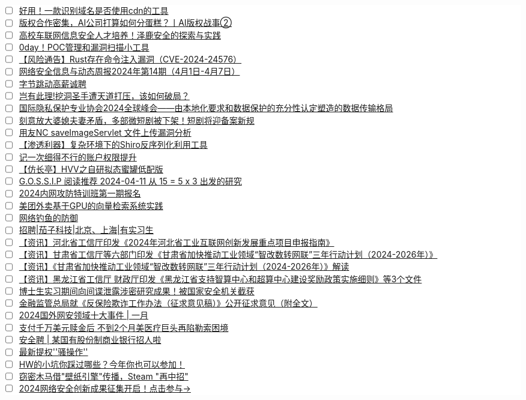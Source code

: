   - [ ] [好用！一款识别域名是否使用cdn的工具](https://mp.weixin.qq.com/s?__biz=MzkxNjMwNDUxNg==&mid=2247485320&idx=1&sn=d3cd7cfcca229fabd48b72a54f1c78dc)
  - [ ] [版权合作密集，AI公司打算如何分蛋糕？丨AI版权战事②](https://mp.weixin.qq.com/s?__biz=MzkxMzIyNDg2Mg==&mid=2247496486&idx=1&sn=e1175641fe2e0ffed5e3ca3780db32f3)
  - [ ] [高校车联网信息安全人才培养！泽鹿安全的探索与实践](https://mp.weixin.qq.com/s?__biz=Mzg5MjE1NzgzMw==&mid=2247488477&idx=1&sn=5bb214e54e4ecd4b42c665338b363338)
  - [ ] [0day！POC管理和漏洞扫描小工具](https://mp.weixin.qq.com/s?__biz=MzIwMzIyMjYzNA==&mid=2247513393&idx=1&sn=719e9e022d6d6072b58ecb733ba6e80b)
  - [ ] [【风险通告】Rust存在命令注入漏洞（CVE-2024-24576）](https://mp.weixin.qq.com/s?__biz=MzUzOTE2OTM5Mg==&mid=2247489252&idx=1&sn=ee1701dbb0ce1a632c358edc2c0de88a)
  - [ ] [网络安全信息与动态周报2024年第14期（4月1日-4月7日）](https://mp.weixin.qq.com/s?__biz=MzUzOTE2OTM5Mg==&mid=2247489252&idx=2&sn=3f76401da1a57c2bbc14e103e4b5a3fb)
  - [ ] [字节跳动高薪诚聘](https://mp.weixin.qq.com/s?__biz=Mzg4MDc2MDcyOQ==&mid=2247483917&idx=1&sn=2a4cd683e0a5b946c422493a7fc11946)
  - [ ] [岂有此理!挖洞圣手遭天道打压，该如何破局？](https://mp.weixin.qq.com/s?__biz=MzU3Mjk2NDU2Nw==&mid=2247491260&idx=1&sn=07d75c6d16a61fe6a9992dc938fac3ed)
  - [ ] [国际隐私保护专业协会2024全球峰会——由本地化要求和数据保护的充分性认定塑造的数据传输格局](https://mp.weixin.qq.com/s?__biz=MzI0NTE0ODA1MA==&mid=2247485020&idx=1&sn=c0a733fdf91b25be5197499d7d3d9a56)
  - [ ] [刻意放大婆媳夫妻矛盾，多部微短剧被下架！短剧将迎备案新规](https://mp.weixin.qq.com/s?__biz=MzkwODMxNjY5NA==&mid=2247517435&idx=1&sn=ecd6f86149ac7545b9902e9a79170fd2)
  - [ ] [用友NC saveImageServlet 文件上传漏洞分析](https://mp.weixin.qq.com/s?__biz=MzkxNzUxMjU5OQ==&mid=2247484400&idx=1&sn=911457d40c9367d65873c93dd19f2c6f)
  - [ ] [【渗透利器】复杂环境下的Shiro反序列化利用工具](https://mp.weixin.qq.com/s?__biz=MzkzOTY1MzcyOQ==&mid=2247486967&idx=1&sn=b16016c39fc1f9163acef2ad4a96892e)
  - [ ] [记一次细得不行的账户权限提升](https://mp.weixin.qq.com/s?__biz=MzIzMTIzNTM0MA==&mid=2247494142&idx=1&sn=f2683ce60a727277051ae897c99ac77e)
  - [ ] [【仿长亭】HVV之自研拟态蜜罐低配版](https://mp.weixin.qq.com/s?__biz=MzU2NDgzOTQzNw==&mid=2247501450&idx=1&sn=8ac8985b660889c129b71c11e217f3c2)
  - [ ] [G.O.S.S.I.P 阅读推荐 2024-04-11 从 15 = 5 x 3 出发的研究](https://mp.weixin.qq.com/s?__biz=Mzg5ODUxMzg0Ng==&mid=2247497768&idx=1&sn=5ba696edd9dcdc7cba427fedc03b8cda)
  - [ ] [2024内网攻防特训班第一期报名](https://mp.weixin.qq.com/s?__biz=MzkxODM5MzYzNg==&mid=2247485476&idx=1&sn=068df30f88dc34b76c21871c19199581)
  - [ ] [美团外卖基于GPU的向量检索系统实践](https://mp.weixin.qq.com/s?__biz=MjM5NjQ5MTI5OA==&mid=2651777342&idx=1&sn=dc20d77aad1708540f5da04c455a0a62)
  - [ ] [网络钓鱼的防御](https://mp.weixin.qq.com/s?__biz=MzI1MzQwNjEzNA==&mid=2247484034&idx=1&sn=14428ebf6c3da78469e841af65f52497)
  - [ ] [招聘|茄子科技|北京、上海|有实习生](https://mp.weixin.qq.com/s?__biz=Mzg2NTcyNjU4Nw==&mid=2247485213&idx=1&sn=39dd37f3975268306a6888c21c7eba70)
  - [ ] [【资讯】河北省工信厅印发《2024年河北省工业互联网创新发展重点项目申报指南》](https://mp.weixin.qq.com/s?__biz=MzU1NDY3NDgwMQ==&mid=2247539563&idx=4&sn=0817d4c435d36ace72181cc45364330e)
  - [ ] [【资讯】甘肃省工信厅等六部门印发《甘肃省加快推动工业领域“智改数转网联”三年行动计划（2024-2026年）》](https://mp.weixin.qq.com/s?__biz=MzU1NDY3NDgwMQ==&mid=2247539563&idx=2&sn=3ce9bbe7299a056bb222473a1a331eb0)
  - [ ] [【资讯】《甘肃省加快推动工业领域“智改数转网联”三年行动计划（2024-2026年）》解读](https://mp.weixin.qq.com/s?__biz=MzU1NDY3NDgwMQ==&mid=2247539563&idx=3&sn=1a550e44c6a15c18997e161964dc9afe)
  - [ ] [【资讯】黑龙江省工信厅 财政厅印发《黑龙江省支持智算中心和超算中心建设奖励政策实施细则》等3个文件](https://mp.weixin.qq.com/s?__biz=MzU1NDY3NDgwMQ==&mid=2247539563&idx=1&sn=69ec69b32435c08723407b503b743d6e)
  - [ ] [博士生实习期间向间谍泄露涉密研究成果！被国家安全机关截获](https://mp.weixin.qq.com/s?__biz=MzkwMTMyMDQ3Mw==&mid=2247587181&idx=3&sn=5ff9a0f560a549e7447fec671cf08bb1)
  - [ ] [金融监管总局就《反保险欺诈工作办法（征求意见稿）》公开征求意见（附全文）](https://mp.weixin.qq.com/s?__biz=MzkwMTMyMDQ3Mw==&mid=2247587181&idx=2&sn=383da8b030c8e08207905215272ccdd4)
  - [ ] [2024国外网安领域十大事件 | 一月](https://mp.weixin.qq.com/s?__biz=MzkwMTMyMDQ3Mw==&mid=2247587181&idx=1&sn=2d4714fa5822fe070ed6e9a5084095dd)
  - [ ] [支付千万美元赎金后 不到2个月美医疗巨头再陷勒索困境](https://mp.weixin.qq.com/s?__biz=MzU2MTQwMzMxNA==&mid=2247538058&idx=2&sn=5598c702d7e4a7525f578b9421f0e929)
  - [ ] [安全聘 | 某国有股份制商业银行招人啦](https://mp.weixin.qq.com/s?__biz=MzU2MTQwMzMxNA==&mid=2247538058&idx=1&sn=3c958164c5f551ace14cc20485e03e18)
  - [ ] [最新提权\'\'骚操作\'\'](https://mp.weixin.qq.com/s?__biz=MzUzMjg0MTk5Mw==&mid=2247487645&idx=1&sn=60726730d5a4379287ea61c9dacc7ad9)
  - [ ] [HW的小坑你踩过哪些？今年你也可以参加！](https://mp.weixin.qq.com/s?__biz=MzU4MjYxNTYwNA==&mid=2247487173&idx=1&sn=89bff3b88c05a9e59c849832c6bf3b51)
  - [ ] [窃密木马借\"壁纸引擎\"传播，Steam \"再中招\"](https://mp.weixin.qq.com/s?__biz=MzI3NjYzMDM1Mg==&mid=2247518213&idx=1&sn=908c4d05ad52056398e6afbcaa847f28)
  - [ ] [2024网络安全创新成果征集开启！点击参与→](https://mp.weixin.qq.com/s?__biz=MjM5NjA0NjgyMA==&mid=2651268393&idx=3&sn=920742878d3fc247800b61d45355868d)